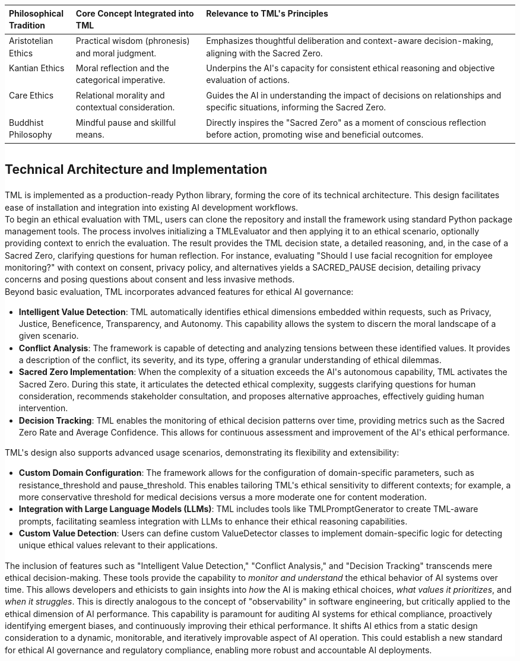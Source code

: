 | Philosophical Tradition | Core Concept Integrated into TML | Relevance to TML's Principles |
| :---- | :---- | :---- |
| Aristotelian Ethics | Practical wisdom (phronesis) and moral judgment. | Emphasizes thoughtful deliberation and context-aware decision-making, aligning with the Sacred Zero. |
| Kantian Ethics | Moral reflection and the categorical imperative. | Underpins the AI's capacity for consistent ethical reasoning and objective evaluation of actions. |
| Care Ethics | Relational morality and contextual consideration. | Guides the AI in understanding the impact of decisions on relationships and specific situations, informing the Sacred Zero. |
| Buddhist Philosophy | Mindful pause and skillful means. | Directly inspires the "Sacred Zero" as a moment of conscious reflection before action, promoting wise and beneficial outcomes. |

## **Technical Architecture and Implementation**

TML is implemented as a production-ready Python library, forming the core of its technical architecture. This design facilitates ease of installation and integration into existing AI development workflows.  
To begin an ethical evaluation with TML, users can clone the repository and install the framework using standard Python package management tools. The process involves initializing a TMLEvaluator and then applying it to an ethical scenario, optionally providing context to enrich the evaluation. The result provides the TML decision state, a detailed reasoning, and, in the case of a Sacred Zero, clarifying questions for human reflection. For instance, evaluating "Should I use facial recognition for employee monitoring?" with context on consent, privacy policy, and alternatives yields a SACRED\_PAUSE decision, detailing privacy concerns and posing questions about consent and less invasive methods.  
Beyond basic evaluation, TML incorporates advanced features for ethical AI governance:

* **Intelligent Value Detection**: TML automatically identifies ethical dimensions embedded within requests, such as Privacy, Justice, Beneficence, Transparency, and Autonomy. This capability allows the system to discern the moral landscape of a given scenario.  
* **Conflict Analysis**: The framework is capable of detecting and analyzing tensions between these identified values. It provides a description of the conflict, its severity, and its type, offering a granular understanding of ethical dilemmas.  
* **Sacred Zero Implementation**: When the complexity of a situation exceeds the AI's autonomous capability, TML activates the Sacred Zero. During this state, it articulates the detected ethical complexity, suggests clarifying questions for human consideration, recommends stakeholder consultation, and proposes alternative approaches, effectively guiding human intervention.  
* **Decision Tracking**: TML enables the monitoring of ethical decision patterns over time, providing metrics such as the Sacred Zero Rate and Average Confidence. This allows for continuous assessment and improvement of the AI's ethical performance.

TML's design also supports advanced usage scenarios, demonstrating its flexibility and extensibility:

* **Custom Domain Configuration**: The framework allows for the configuration of domain-specific parameters, such as resistance\_threshold and pause\_threshold. This enables tailoring TML's ethical sensitivity to different contexts; for example, a more conservative threshold for medical decisions versus a more moderate one for content moderation.  
* **Integration with Large Language Models (LLMs)**: TML includes tools like TMLPromptGenerator to create TML-aware prompts, facilitating seamless integration with LLMs to enhance their ethical reasoning capabilities.  
* **Custom Value Detection**: Users can define custom ValueDetector classes to implement domain-specific logic for detecting unique ethical values relevant to their applications.

The inclusion of features such as "Intelligent Value Detection," "Conflict Analysis," and "Decision Tracking" transcends mere ethical decision-making. These tools provide the capability to *monitor and understand* the ethical behavior of AI systems over time. This allows developers and ethicists to gain insights into *how* the AI is making ethical choices, *what values it prioritizes*, and *when it struggles*. This is directly analogous to the concept of "observability" in software engineering, but critically applied to the ethical dimension of AI performance. This capability is paramount for auditing AI systems for ethical compliance, proactively identifying emergent biases, and continuously improving their ethical performance. It shifts AI ethics from a static design consideration to a dynamic, monitorable, and iteratively improvable aspect of AI operation. This could establish a new standard for ethical AI governance and regulatory compliance, enabling more robust and accountable AI deployments.  